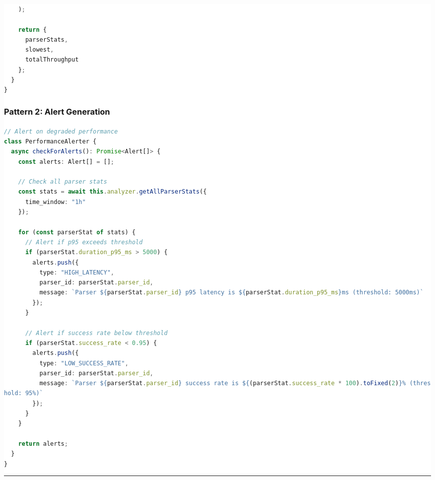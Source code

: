 ```typescript
    );

    return {
      parserStats,
      slowest,
      totalThroughput
    };
  }
}
```

### Pattern 2: Alert Generation

```typescript
// Alert on degraded performance
class PerformanceAlerter {
  async checkForAlerts(): Promise<Alert[]> {
    const alerts: Alert[] = [];

    // Check all parser stats
    const stats = await this.analyzer.getAllParserStats({
      time_window: "1h"
    });

    for (const parserStat of stats) {
      // Alert if p95 exceeds threshold
      if (parserStat.duration_p95_ms > 5000) {
        alerts.push({
          type: "HIGH_LATENCY",
          parser_id: parserStat.parser_id,
          message: `Parser ${parserStat.parser_id} p95 latency is ${parserStat.duration_p95_ms}ms (threshold: 5000ms)`
        });
      }

      // Alert if success rate below threshold
      if (parserStat.success_rate < 0.95) {
        alerts.push({
          type: "LOW_SUCCESS_RATE",
          parser_id: parserStat.parser_id,
          message: `Parser ${parserStat.parser_id} success rate is ${(parserStat.success_rate * 100).toFixed(2)}% (threshold: 95%)`
        });
      }
    }

    return alerts;
  }
}
```

---